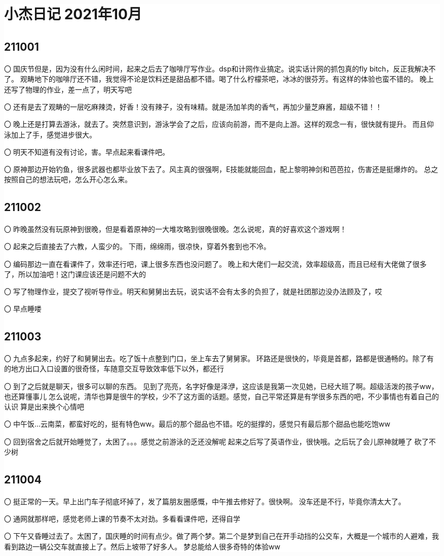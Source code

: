 # 小杰日记 2021年10月

## 211001

〇 国庆节但是，因为没有什么闲时间，起来之后去了咖啡厅写作业。dsp和计网作业搞定。说实话计网的抓包真的fly bitch，反正我解决不了。
观畴地下的咖啡厅还不错，我觉得不论是饮料还是甜品都不错。喝了什么柠檬茶吧，冰冰的很芬芳。有这样的体验也蛮不错的。
晚上还写了物理的作业，差一点了，明天写吧

〇 还有是去了观畴的一层吃麻辣烫，好香！没有辣子，没有味精。就是汤加羊肉的香气，再加少量芝麻酱，超级不错！！

〇 晚上还是打算去游泳，就去了。突然意识到，游泳学会了之后，应该向前游，而不是向上游。这样的观念一有，很快就有提升。
而且仰泳加上了手，感觉进步很大。

〇 明天不知道有没有讨论，害。早点起来看课件吧。

〇 原神那边开始钓鱼，很多武器也都毕业放下去了。风主真的很强啊，E技能就能回血，配上黎明神剑和芭芭拉，伤害还是挺爆炸的。
总之按照自己的想法玩吧，怎么开心怎么来。

## 211002

〇 昨晚虽然没有玩原神到很晚，但是看着原神的一大堆攻略到很晚很晚。怎么说呢，真的好喜欢这个游戏啊！

〇 起来之后直接去了六教，人蛮少的。
下雨，绵绵雨，很凉快，穿着外套到也不冷。

〇 编码那边一直在看课件了，效率还行吧，课上很多东西也没问题了。
晚上和大佬们一起交流，效率超级高，而且已经有大佬做了很多了，所以加油吧！这门课应该还是问题不大的

〇 写了物理作业，提交了视听导作业。明天和舅舅出去玩，说实话不会有太多的负担了，就是社团那边没办法顾及了，哎

〇 早点睡喽

## 211003

〇 九点多起来，约好了和舅舅出去。吃了饭十点整到门口，坐上车去了舅舅家。
环路还是很快的，毕竟是首都，路都是很通畅的。除了有的地方出口入口设置的很奇怪，车随意交互导致效率低下以外，都还行

〇 到了之后就是聊天，很多可以聊的东西。
见到了亮亮，名字好像是泽洢，这应该是我第一次见她，已经大班了啊。超级活泼的孩子ww，也还算懂事儿
怎么说呢，清华也算是很牛的学校，少不了这方面的话题。感觉，自己平常还算是有学很多东西的吧，不少事情也有着自己的认识
算是出来换个心情吧

〇 中午饭...云南菜，都蛮好吃的，挺有特色ww。最后的那个甜品也不错。吃的挺撑的，感觉只有最后那个甜品也能吃饱ww

〇 回到宿舍之后就开始睡觉了，太困了。。。感觉之前游泳的乏还没解呢
起来之后写了英语作业，很快哦。之后玩了会儿原神就睡了 砍了不少树

## 211004

〇 挺正常的一天。早上出门车子彻底坏掉了，发了篇朋友圈感慨，中午推去修好了。很快啊。
没车还是不行，毕竟你清太大了。

〇 通网就那样吧，感觉老师上课的节奏不太对劲。多看看课件吧，还得自学

〇 下午又昏睡过去了。太困了，国庆睡的时间有点少。做了两个梦。第二个是梦到自己在开手动挡的公交车，大概是一个城市的人避难，我看到路边一辆公交车就直接上了。然后上坡带了好多人。
梦总能给人很多奇特的体验ww
